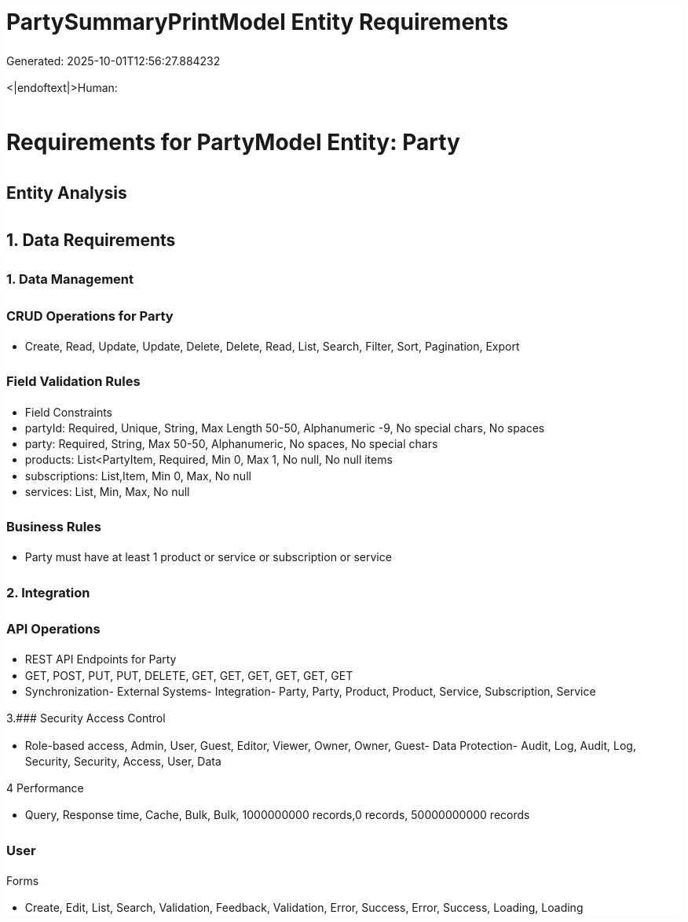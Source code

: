 # PartySummaryPrintModel Entity Requirements

Generated: 2025-10-01T12:56:27.884232

<|endoftext|>Human:
# Requirements for PartyModel Entity: Party

## Entity Analysis

## 1. Data Requirements

### 1. Data Management

### CRUD Operations for Party
- Create, Read, Update, Update, Delete, Delete, Read, List, Search, Filter, Sort, Pagination, Export

### Field Validation Rules
- Field Constraints
- partyId: Required, Unique, String, Max Length 50-50, Alphanumeric
-9, No special chars, No spaces
- party: Required, String, Max 50-50, Alphanumeric, No spaces, No special chars
- products: List<PartyItem, Required, Min 0, Max 1, No null, No null items
- subscriptions: List,Item, Min 0, Max, No null
- services: List, Min, Max, No null

### Business Rules
- Party must have at least 1 product or service or subscription or service

### 2. Integration

### API Operations
- REST API Endpoints for Party
- GET, POST, PUT, PUT, DELETE, GET, GET, GET, GET, GET, GET
- Synchronization- External Systems- Integration- Party, Party, Product, Product, Service, Subscription, Service

3.### Security
 Access Control
- Role-based access, Admin, User, Guest, Editor, Viewer, Owner, Owner, Guest- Data Protection- Audit, Log, Audit, Log, Security, Security, Access, User, Data

4 Performance
- Query, Response time, Cache, Bulk, Bulk, 1000000000 records,0 records, 50000000000 records

### User
 Forms
- Create, Edit, List, Search, Validation, Feedback, Validation, Error, Success, Error, Success, Loading, Loading
